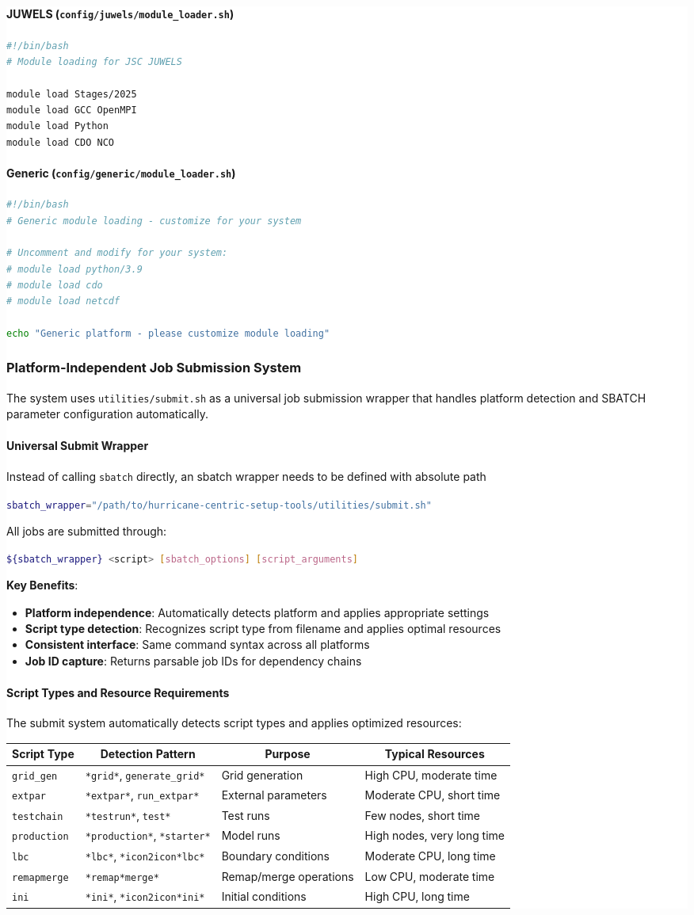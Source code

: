 #### JUWELS (`config/juwels/module_loader.sh`)
```bash
#!/bin/bash
# Module loading for JSC JUWELS

module load Stages/2025
module load GCC OpenMPI
module load Python
module load CDO NCO
```

#### Generic (`config/generic/module_loader.sh`)
```bash
#!/bin/bash
# Generic module loading - customize for your system

# Uncomment and modify for your system:
# module load python/3.9
# module load cdo
# module load netcdf

echo "Generic platform - please customize module loading"
```

### Platform-Independent Job Submission System

The system uses `utilities/submit.sh` as a universal job submission wrapper that handles platform detection and SBATCH parameter configuration automatically.

#### Universal Submit Wrapper
Instead of calling `sbatch` directly, an sbatch wrapper needs to be defined with absolute path

```bash
sbatch_wrapper="/path/to/hurricane-centric-setup-tools/utilities/submit.sh"
```


All jobs are submitted through:
```bash
${sbatch_wrapper} <script> [sbatch_options] [script_arguments]
```

**Key Benefits**:
- **Platform independence**: Automatically detects platform and applies appropriate settings
- **Script type detection**: Recognizes script type from filename and applies optimal resources
- **Consistent interface**: Same command syntax across all platforms
- **Job ID capture**: Returns parsable job IDs for dependency chains

#### Script Types and Resource Requirements

The submit system automatically detects script types and applies optimized resources:

| Script Type | Detection Pattern | Purpose | Typical Resources |
|------------|------------------|---------|-------------------|
| `grid_gen` | `*grid*`, `generate_grid*` | Grid generation | High CPU, moderate time |
| `extpar` | `*extpar*`, `run_extpar*` | External parameters | Moderate CPU, short time |
| `testchain` | `*testrun*`, `test*` | Test runs | Few nodes, short time |
| `production` | `*production*`, `*starter*` | Model runs | High nodes, very long time |
| `lbc` | `*lbc*`, `*icon2icon*lbc*` | Boundary conditions | Moderate CPU, long time |
| `remapmerge` | `*remap*merge*` | Remap/merge operations | Low CPU, moderate time |
| `ini` | `*ini*`, `*icon2icon*ini*` | Initial conditions | High CPU, long time |

